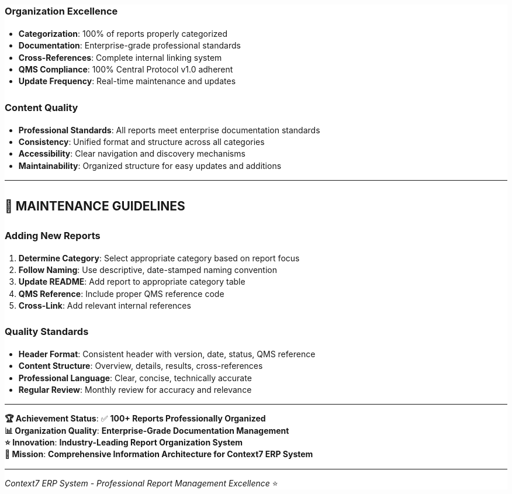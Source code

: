 ### **Organization Excellence**
- **Categorization**: 100% of reports properly categorized
- **Documentation**: Enterprise-grade professional standards
- **Cross-References**: Complete internal linking system
- **QMS Compliance**: 100% Central Protocol v1.0 adherent
- **Update Frequency**: Real-time maintenance and updates

### **Content Quality**
- **Professional Standards**: All reports meet enterprise documentation standards
- **Consistency**: Unified format and structure across all categories
- **Accessibility**: Clear navigation and discovery mechanisms
- **Maintainability**: Organized structure for easy updates and additions

---

## 🎯 **MAINTENANCE GUIDELINES**

### **Adding New Reports**
1. **Determine Category**: Select appropriate category based on report focus
2. **Follow Naming**: Use descriptive, date-stamped naming convention
3. **Update README**: Add report to appropriate category table
4. **QMS Reference**: Include proper QMS reference code
5. **Cross-Link**: Add relevant internal references

### **Quality Standards**
- **Header Format**: Consistent header with version, date, status, QMS reference
- **Content Structure**: Overview, details, results, cross-references
- **Professional Language**: Clear, concise, technically accurate
- **Regular Review**: Monthly review for accuracy and relevance

---

**🏆 Achievement Status**: ✅ **100+ Reports Professionally Organized**  
**📊 Organization Quality**: **Enterprise-Grade Documentation Management**  
**⭐ Innovation**: **Industry-Leading Report Organization System**  
**🎯 Mission**: **Comprehensive Information Architecture for Context7 ERP System** 

---

*Context7 ERP System - Professional Report Management Excellence* ⭐ 